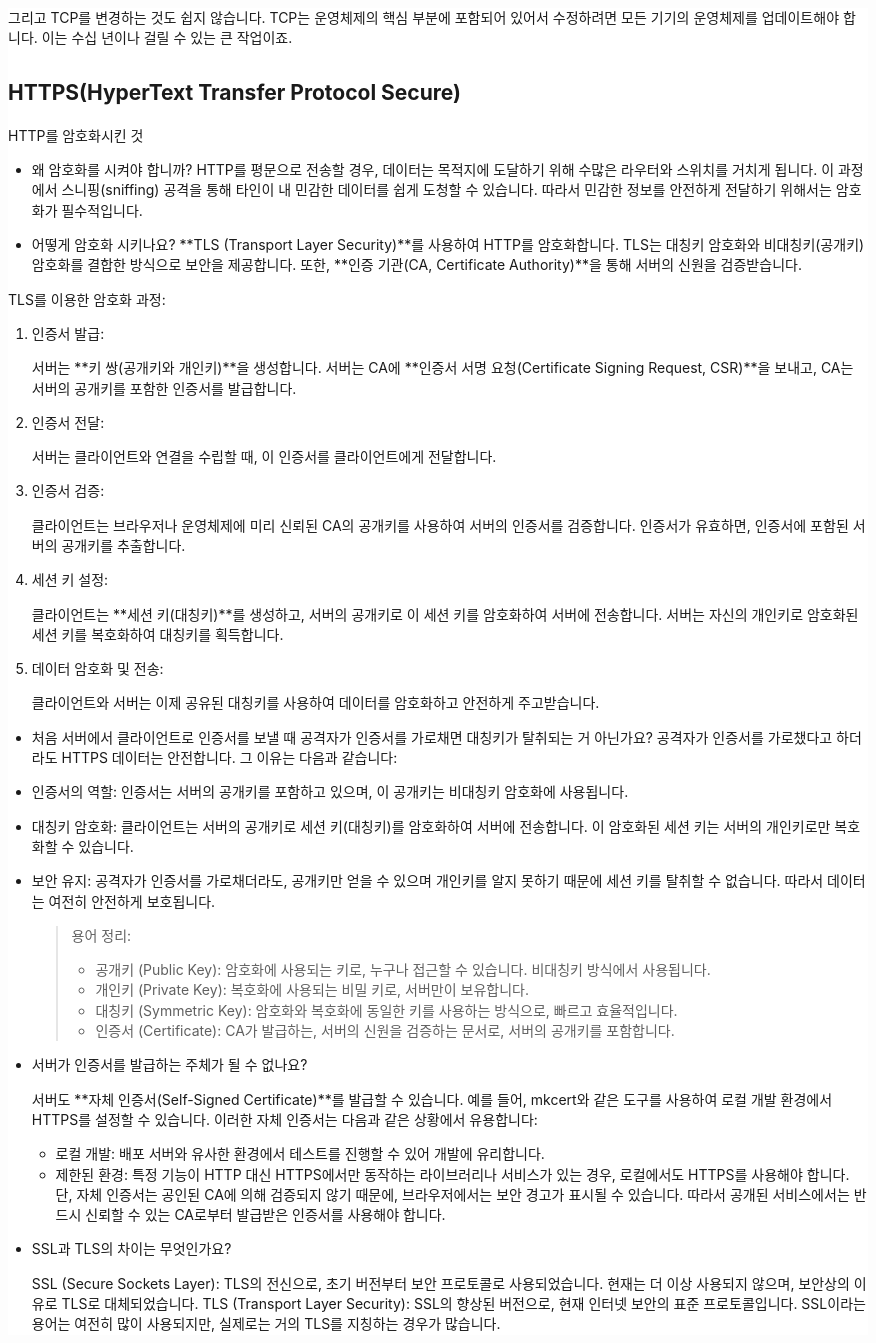    그리고 TCP를 변경하는 것도 쉽지 않습니다. TCP는 운영체제의 핵심 부분에 포함되어 있어서 수정하려면 모든 기기의 운영체제를 업데이트해야 합니다. 이는 수십 년이나 걸릴 수 있는 큰 작업이죠.

## HTTPS(HyperText Transfer Protocol Secure)

HTTP를 암호화시킨 것

- 왜 암호화를 시켜야 합니까?
  HTTP를 평문으로 전송할 경우, 데이터는 목적지에 도달하기 위해 수많은 라우터와 스위치를 거치게 됩니다. 이 과정에서 스니핑(sniffing) 공격을 통해 타인이 내 민감한 데이터를 쉽게 도청할 수 있습니다. 따라서 민감한 정보를 안전하게 전달하기 위해서는 암호화가 필수적입니다.

- 어떻게 암호화 시키나요?
  **TLS (Transport Layer Security)**를 사용하여 HTTP를 암호화합니다. TLS는 대칭키 암호화와 비대칭키(공개키) 암호화를 결합한 방식으로 보안을 제공합니다. 또한, **인증 기관(CA, Certificate Authority)**을 통해 서버의 신원을 검증받습니다.

TLS를 이용한 암호화 과정:

1. 인증서 발급:

   서버는 **키 쌍(공개키와 개인키)**을 생성합니다.
   서버는 CA에 **인증서 서명 요청(Certificate Signing Request, CSR)**을 보내고, CA는 서버의 공개키를 포함한 인증서를 발급합니다.
2. 인증서 전달:

   서버는 클라이언트와 연결을 수립할 때, 이 인증서를 클라이언트에게 전달합니다.
3. 인증서 검증:

   클라이언트는 브라우저나 운영체제에 미리 신뢰된 CA의 공개키를 사용하여 서버의 인증서를 검증합니다.
   인증서가 유효하면, 인증서에 포함된 서버의 공개키를 추출합니다.
4. 세션 키 설정:

   클라이언트는 **세션 키(대칭키)**를 생성하고, 서버의 공개키로 이 세션 키를 암호화하여 서버에 전송합니다.
   서버는 자신의 개인키로 암호화된 세션 키를 복호화하여 대칭키를 획득합니다.
5. 데이터 암호화 및 전송:

   클라이언트와 서버는 이제 공유된 대칭키를 사용하여 데이터를 암호화하고 안전하게 주고받습니다.

- 처음 서버에서 클라이언트로 인증서를 보낼 때 공격자가 인증서를 가로채면 대칭키가 탈취되는 거 아닌가요?
공격자가 인증서를 가로챘다고 하더라도 HTTPS 데이터는 안전합니다. 그 이유는 다음과 같습니다:

- 인증서의 역할: 인증서는 서버의 공개키를 포함하고 있으며, 이 공개키는 비대칭키 암호화에 사용됩니다.
- 대칭키 암호화: 클라이언트는 서버의 공개키로 세션 키(대칭키)를 암호화하여 서버에 전송합니다. 이 암호화된 세션 키는 서버의 개인키로만 복호화할 수 있습니다.
- 보안 유지: 공격자가 인증서를 가로채더라도, 공개키만 얻을 수 있으며 개인키를 알지 못하기 때문에 세션 키를 탈취할 수 없습니다. 따라서 데이터는 여전히 안전하게 보호됩니다.

  > 용어 정리:
  > - 공개키 (Public Key): 암호화에 사용되는 키로, 누구나 접근할 수 있습니다. 비대칭키 방식에서 사용됩니다.
  > - 개인키 (Private Key): 복호화에 사용되는 비밀 키로, 서버만이 보유합니다.
  > - 대칭키 (Symmetric Key): 암호화와 복호화에 동일한 키를 사용하는 방식으로, 빠르고 효율적입니다.
  > - 인증서 (Certificate): CA가 발급하는, 서버의 신원을 검증하는 문서로, 서버의 공개키를 포함합니다.

- 서버가 인증서를 발급하는 주체가 될 수 없나요?

    서버도 **자체 인증서(Self-Signed Certificate)**를 발급할 수 있습니다. 예를 들어, mkcert와 같은 도구를 사용하여 로컬 개발 환경에서 HTTPS를 설정할 수 있습니다. 이러한 자체 인증서는 다음과 같은 상황에서 유용합니다:

  - 로컬 개발: 배포 서버와 유사한 환경에서 테스트를 진행할 수 있어 개발에 유리합니다.
  - 제한된 환경: 특정 기능이 HTTP 대신 HTTPS에서만 동작하는 라이브러리나 서비스가 있는 경우, 로컬에서도 HTTPS를 사용해야 합니다.
    단, 자체 인증서는 공인된 CA에 의해 검증되지 않기 때문에, 브라우저에서는 보안 경고가 표시될 수 있습니다. 따라서 공개된 서비스에서는 반드시 신뢰할 수 있는 CA로부터 발급받은 인증서를 사용해야 합니다.

- SSL과 TLS의 차이는 무엇인가요?

    SSL (Secure Sockets Layer): TLS의 전신으로, 초기 버전부터 보안 프로토콜로 사용되었습니다. 현재는 더 이상 사용되지 않으며, 보안상의 이유로 TLS로 대체되었습니다.
    TLS (Transport Layer Security): SSL의 향상된 버전으로, 현재 인터넷 보안의 표준 프로토콜입니다. SSL이라는 용어는 여전히 많이 사용되지만, 실제로는 거의 TLS를 지칭하는 경우가 많습니다.
